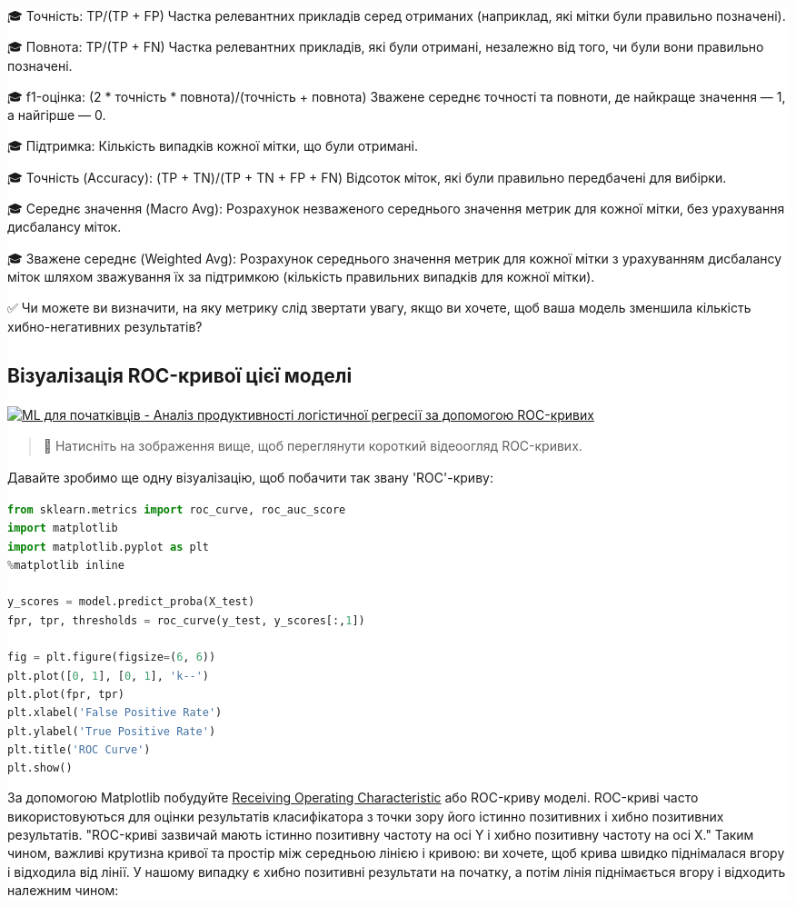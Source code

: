 🎓 Точність: TP/(TP + FP) Частка релевантних прикладів серед отриманих (наприклад, які мітки були правильно позначені).

🎓 Повнота: TP/(TP + FN) Частка релевантних прикладів, які були отримані, незалежно від того, чи були вони правильно позначені.

🎓 f1-оцінка: (2 * точність * повнота)/(точність + повнота) Зважене середнє точності та повноти, де найкраще значення — 1, а найгірше — 0.

🎓 Підтримка: Кількість випадків кожної мітки, що були отримані.

🎓 Точність (Accuracy): (TP + TN)/(TP + TN + FP + FN) Відсоток міток, які були правильно передбачені для вибірки.

🎓 Середнє значення (Macro Avg): Розрахунок незваженого середнього значення метрик для кожної мітки, без урахування дисбалансу міток.

🎓 Зважене середнє (Weighted Avg): Розрахунок середнього значення метрик для кожної мітки з урахуванням дисбалансу міток шляхом зважування їх за підтримкою (кількість правильних випадків для кожної мітки).

✅ Чи можете ви визначити, на яку метрику слід звертати увагу, якщо ви хочете, щоб ваша модель зменшила кількість хибно-негативних результатів?

## Візуалізація ROC-кривої цієї моделі

[![ML для початківців - Аналіз продуктивності логістичної регресії за допомогою ROC-кривих](https://img.youtube.com/vi/GApO575jTA0/0.jpg)](https://youtu.be/GApO575jTA0 "ML для початківців - Аналіз продуктивності логістичної регресії за допомогою ROC-кривих")

> 🎥 Натисніть на зображення вище, щоб переглянути короткий відеоогляд ROC-кривих.

Давайте зробимо ще одну візуалізацію, щоб побачити так звану 'ROC'-криву:

```python
from sklearn.metrics import roc_curve, roc_auc_score
import matplotlib
import matplotlib.pyplot as plt
%matplotlib inline

y_scores = model.predict_proba(X_test)
fpr, tpr, thresholds = roc_curve(y_test, y_scores[:,1])

fig = plt.figure(figsize=(6, 6))
plt.plot([0, 1], [0, 1], 'k--')
plt.plot(fpr, tpr)
plt.xlabel('False Positive Rate')
plt.ylabel('True Positive Rate')
plt.title('ROC Curve')
plt.show()
```

За допомогою Matplotlib побудуйте [Receiving Operating Characteristic](https://scikit-learn.org/stable/auto_examples/model_selection/plot_roc.html?highlight=roc) або ROC-криву моделі. ROC-криві часто використовуються для оцінки результатів класифікатора з точки зору його істинно позитивних і хибно позитивних результатів. "ROC-криві зазвичай мають істинно позитивну частоту на осі Y і хибно позитивну частоту на осі X." Таким чином, важливі крутизна кривої та простір між середньою лінією і кривою: ви хочете, щоб крива швидко піднімалася вгору і відходила від лінії. У нашому випадку є хибно позитивні результати на початку, а потім лінія піднімається вгору і відходить належним чином:
